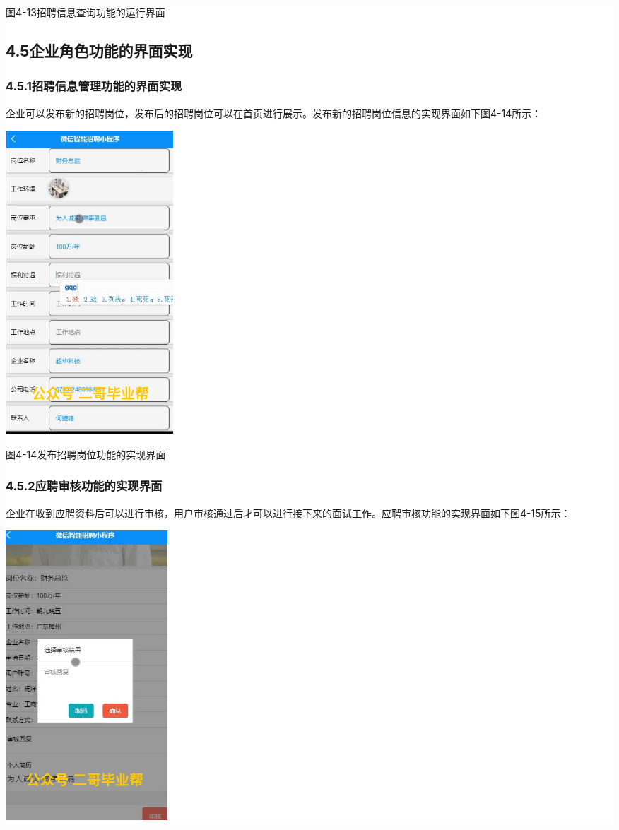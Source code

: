 图4-13招聘信息查询功能的运行界面
## 4.5企业角色功能的界面实现
### 4.5.1招聘信息管理功能的界面实现
企业可以发布新的招聘岗位，发布后的招聘岗位可以在首页进行展示。发布新的招聘岗位信息的实现界面如下图4-14所示：

![](/md/blog.034.png)

图4-14发布招聘岗位功能的实现界面
### 4.5.2应聘审核功能的实现界面
企业在收到应聘资料后可以进行审核，用户审核通过后才可以进行接下来的面试工作。应聘审核功能的实现界面如下图4-15所示：

![](/md/blog.035.png)
